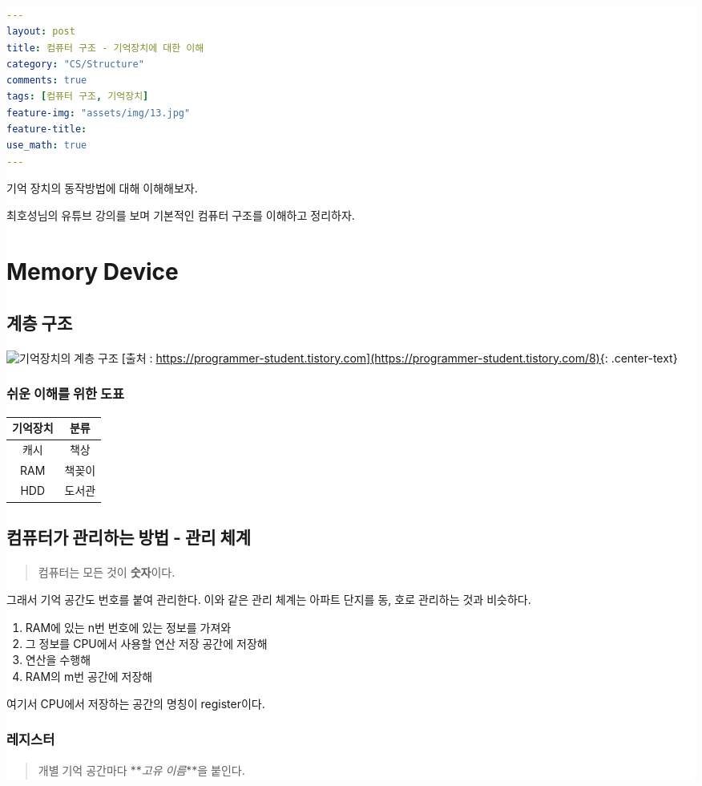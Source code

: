 ```yaml
---
layout: post
title: 컴퓨터 구조 - 기억장치에 대한 이해
category: "CS/Structure"
comments: true
tags: [컴퓨터 구조, 기억장치]
feature-img: "assets/img/13.jpg"
feature-title:
use_math: true
---
```


기억 장치의 동작방법에 대해 이해해보자.

최호성님의 유튜브 강의를 보며 기본적인 컴퓨터 구조를 이해하고 정리하자.

# Memory Device

## 계층 구조

![기억장치의 계층 구조](https://t1.daumcdn.net/cfile/tistory/992DB8435AEF240E25)
[출처 : https://programmer-student.tistory.com](https://programmer-student.tistory.com/8){: .center-text}

### 쉬운 이해를 위한 도표

| 기억장치 |  분류  |
| :------: | :----: |
|   캐시   |  책상  |
|   RAM    | 책꽂이 |
|   HDD    | 도서관 |

## 컴퓨터가 관리하는 방법 - 관리 체계

> 컴퓨터는 모든 것이 **숫자**이다.

그래서 기억 공간도 번호를 붙여 관리한다. 이와 같은 관리 체계는 아파트 단지를 동, 호로 관리하는 것과 비슷하다.

1. RAM에 있는 n번 번호에 있는 정보를 가져와
2. 그 정보를 CPU에서 사용할 연산 저장 공간에 저장해
3. 연산을 수행해
4. RAM의 m번 공간에 저장해

여기서 CPU에서 저장하는 공간의 명칭이 register이다.

### 레지스터

> 개별 기억 공간마다 **_고유 이름_**을 붙인다.
